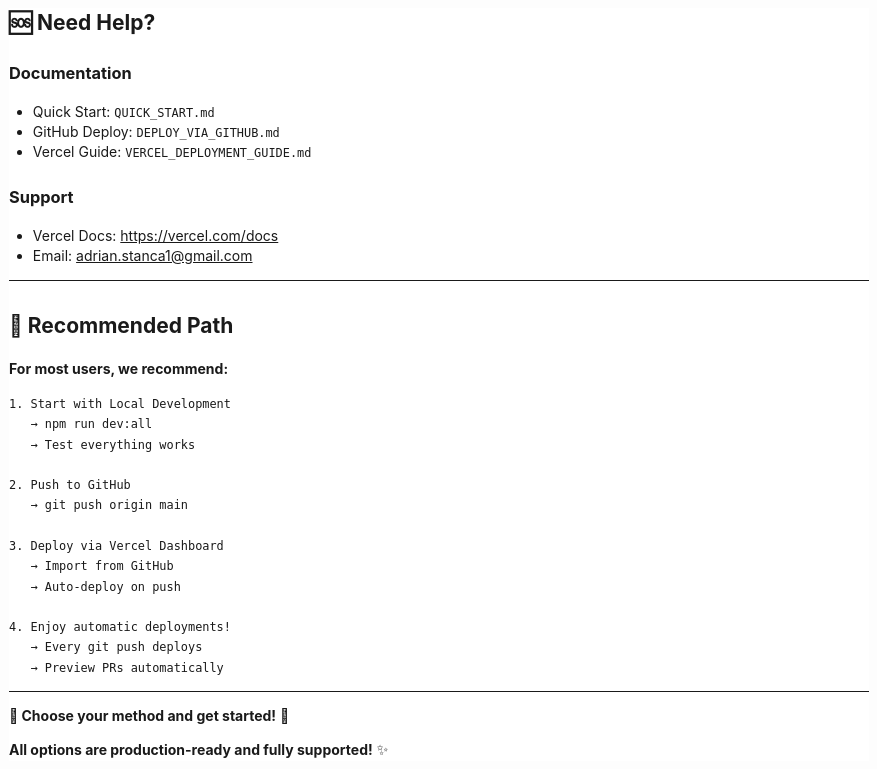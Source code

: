 
## 🆘 Need Help?

### **Documentation**
- Quick Start: `QUICK_START.md`
- GitHub Deploy: `DEPLOY_VIA_GITHUB.md`
- Vercel Guide: `VERCEL_DEPLOYMENT_GUIDE.md`

### **Support**
- Vercel Docs: https://vercel.com/docs
- Email: adrian.stanca1@gmail.com

---

## 🎯 Recommended Path

**For most users, we recommend:**

```
1. Start with Local Development
   → npm run dev:all
   → Test everything works

2. Push to GitHub
   → git push origin main

3. Deploy via Vercel Dashboard
   → Import from GitHub
   → Auto-deploy on push

4. Enjoy automatic deployments!
   → Every git push deploys
   → Preview PRs automatically
```

---

**🚀 Choose your method and get started!** 🎉

**All options are production-ready and fully supported!** ✨

